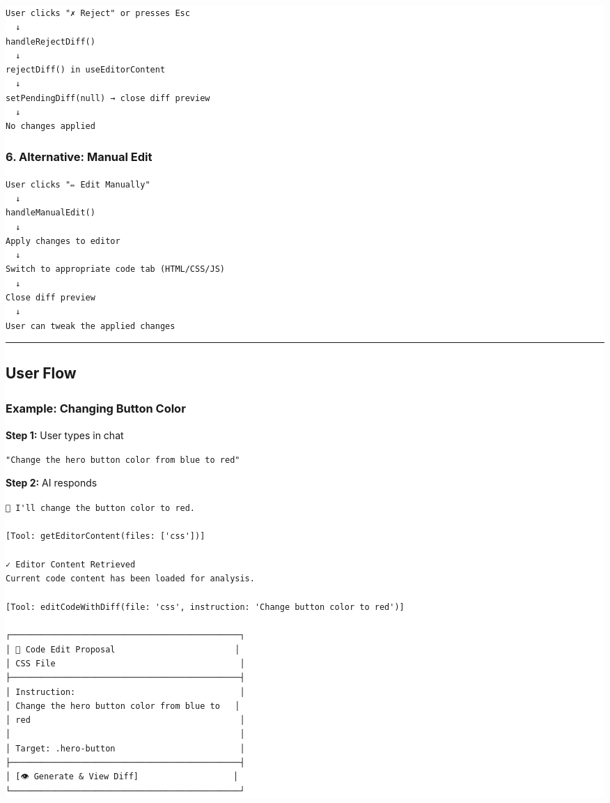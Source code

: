 ```
User clicks "✗ Reject" or presses Esc
  ↓
handleRejectDiff()
  ↓
rejectDiff() in useEditorContent
  ↓
setPendingDiff(null) → close diff preview
  ↓
No changes applied
```

### 6. Alternative: Manual Edit

```
User clicks "✏️ Edit Manually"
  ↓
handleManualEdit()
  ↓
Apply changes to editor
  ↓
Switch to appropriate code tab (HTML/CSS/JS)
  ↓
Close diff preview
  ↓
User can tweak the applied changes
```

---

## User Flow

### Example: Changing Button Color

**Step 1:** User types in chat
```
"Change the hero button color from blue to red"
```

**Step 2:** AI responds
```
🤖 I'll change the button color to red.

[Tool: getEditorContent(files: ['css'])]

✓ Editor Content Retrieved
Current code content has been loaded for analysis.

[Tool: editCodeWithDiff(file: 'css', instruction: 'Change button color to red')]

┌──────────────────────────────────────────────┐
│ 🔄 Code Edit Proposal                        │
│ CSS File                                     │
├──────────────────────────────────────────────┤
│ Instruction:                                 │
│ Change the hero button color from blue to   │
│ red                                          │
│                                              │
│ Target: .hero-button                         │
├──────────────────────────────────────────────┤
│ [👁️ Generate & View Diff]                   │
└──────────────────────────────────────────────┘
```

